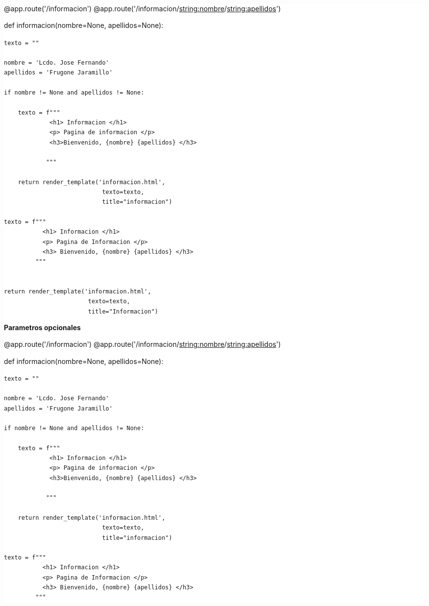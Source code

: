 @app.route('/informacion')
@app.route('/informacion/<string:nombre>/<string:apellidos>')

def informacion(nombre=None, apellidos=None):
    
    texto = ""

    nombre = 'Lcdo. Jose Fernando'
    apellidos = 'Frugone Jaramillo'

    if nombre != None and apellidos != None:

        texto = f"""
                 <h1> Informacion </h1>
                 <p> Pagina de informacion </p>
                 <h3>Bienvenido, {nombre} {apellidos} </h3>  

                """ 

        return render_template('informacion.html',
                                texto=texto,
                                title="informacion")

    texto = f"""
               <h1> Informacion </h1>
               <p> Pagina de Informacion </p>
               <h3> Bienvenido, {nombre} {apellidos} </h3>
             """
   

    return render_template('informacion.html',
                            texto=texto,
                            title="Informacion")


<p><strong>Parametros opcionales</strong></p>

@app.route('/informacion')
@app.route('/informacion/<string:nombre>/<string:apellidos>')

def informacion(nombre=None, apellidos=None):
    
    texto = ""

    nombre = 'Lcdo. Jose Fernando'
    apellidos = 'Frugone Jaramillo'

    if nombre != None and apellidos != None:

        texto = f"""
                 <h1> Informacion </h1>
                 <p> Pagina de informacion </p>
                 <h3>Bienvenido, {nombre} {apellidos} </h3>  

                """ 

        return render_template('informacion.html',
                                texto=texto,
                                title="informacion")

    texto = f"""
               <h1> Informacion </h1>
               <p> Pagina de Informacion </p>
               <h3> Bienvenido, {nombre} {apellidos} </h3>
             """
   